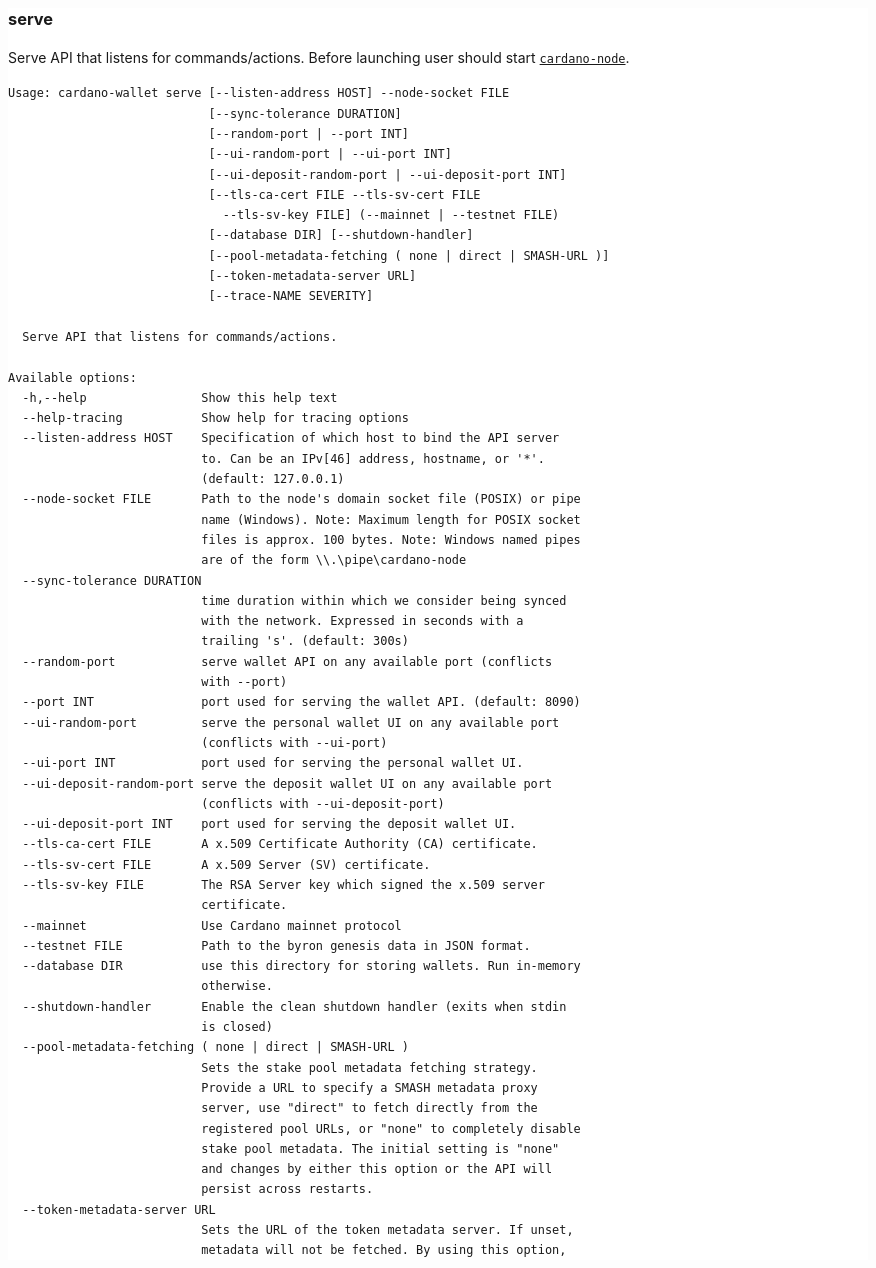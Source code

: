 ### serve

Serve API that listens for commands/actions. Before launching user should start [`cardano-node`](https://github.com/IntersectMBO/cardano-node).

```console
Usage: cardano-wallet serve [--listen-address HOST] --node-socket FILE
                            [--sync-tolerance DURATION]
                            [--random-port | --port INT]
                            [--ui-random-port | --ui-port INT]
                            [--ui-deposit-random-port | --ui-deposit-port INT]
                            [--tls-ca-cert FILE --tls-sv-cert FILE
                              --tls-sv-key FILE] (--mainnet | --testnet FILE)
                            [--database DIR] [--shutdown-handler]
                            [--pool-metadata-fetching ( none | direct | SMASH-URL )]
                            [--token-metadata-server URL]
                            [--trace-NAME SEVERITY]

  Serve API that listens for commands/actions.

Available options:
  -h,--help                Show this help text
  --help-tracing           Show help for tracing options
  --listen-address HOST    Specification of which host to bind the API server
                           to. Can be an IPv[46] address, hostname, or '*'.
                           (default: 127.0.0.1)
  --node-socket FILE       Path to the node's domain socket file (POSIX) or pipe
                           name (Windows). Note: Maximum length for POSIX socket
                           files is approx. 100 bytes. Note: Windows named pipes
                           are of the form \\.\pipe\cardano-node
  --sync-tolerance DURATION
                           time duration within which we consider being synced
                           with the network. Expressed in seconds with a
                           trailing 's'. (default: 300s)
  --random-port            serve wallet API on any available port (conflicts
                           with --port)
  --port INT               port used for serving the wallet API. (default: 8090)
  --ui-random-port         serve the personal wallet UI on any available port
                           (conflicts with --ui-port)
  --ui-port INT            port used for serving the personal wallet UI.
  --ui-deposit-random-port serve the deposit wallet UI on any available port
                           (conflicts with --ui-deposit-port)
  --ui-deposit-port INT    port used for serving the deposit wallet UI.
  --tls-ca-cert FILE       A x.509 Certificate Authority (CA) certificate.
  --tls-sv-cert FILE       A x.509 Server (SV) certificate.
  --tls-sv-key FILE        The RSA Server key which signed the x.509 server
                           certificate.
  --mainnet                Use Cardano mainnet protocol
  --testnet FILE           Path to the byron genesis data in JSON format.
  --database DIR           use this directory for storing wallets. Run in-memory
                           otherwise.
  --shutdown-handler       Enable the clean shutdown handler (exits when stdin
                           is closed)
  --pool-metadata-fetching ( none | direct | SMASH-URL )
                           Sets the stake pool metadata fetching strategy.
                           Provide a URL to specify a SMASH metadata proxy
                           server, use "direct" to fetch directly from the
                           registered pool URLs, or "none" to completely disable
                           stake pool metadata. The initial setting is "none"
                           and changes by either this option or the API will
                           persist across restarts.
  --token-metadata-server URL
                           Sets the URL of the token metadata server. If unset,
                           metadata will not be fetched. By using this option,
```